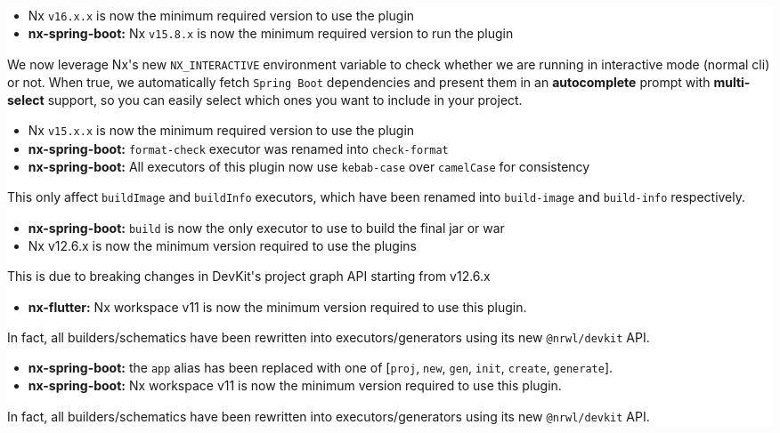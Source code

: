 * Nx `v16.x.x` is now the minimum required version to use the plugin
* **nx-spring-boot:** Nx `v15.8.x` is now the minimum required version to run the plugin

We now leverage Nx's new `NX_INTERACTIVE` environment variable to check whether we are running in interactive mode (normal cli) or not.
When true, we automatically fetch `Spring Boot` dependencies and present them in an **autocomplete** prompt with **multi-select** support,
so you can easily select which ones you want to include in your project.
* Nx `v15.x.x` is now the minimum required version to use the plugin
* **nx-spring-boot:** `format-check` executor was renamed into `check-format`
* **nx-spring-boot:** All executors of this plugin now use `kebab-case` over `camelCase` for consistency

This only affect `buildImage` and `buildInfo` executors, which have been renamed into `build-image` and `build-info` respectively.
* **nx-spring-boot:** `build` is now the only executor to use to build the final jar or war
* Nx v12.6.x is now the minimum version required to use the plugins

This is due to breaking changes in DevKit's project graph API starting from v12.6.x
* **nx-flutter:** Nx workspace v11 is now the minimum version required to use this plugin.

In fact, all builders/schematics have been rewritten into executors/generators using its new `@nrwl/devkit` API.
* **nx-spring-boot:** the `app` alias has been replaced with one of [`proj`, `new`, `gen`, `init`, `create`, `generate`].
* **nx-spring-boot:** Nx workspace v11 is now the minimum version required to use this plugin.

In fact, all builders/schematics have been rewritten into executors/generators using its new `@nrwl/devkit` API.
